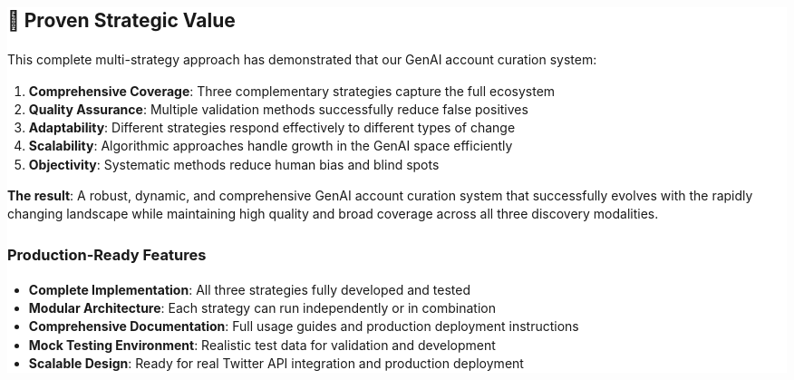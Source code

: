 ## 🎯 Proven Strategic Value

This complete multi-strategy approach has demonstrated that our GenAI account curation system:

1. **Comprehensive Coverage**: Three complementary strategies capture the full ecosystem
2. **Quality Assurance**: Multiple validation methods successfully reduce false positives  
3. **Adaptability**: Different strategies respond effectively to different types of change
4. **Scalability**: Algorithmic approaches handle growth in the GenAI space efficiently
5. **Objectivity**: Systematic methods reduce human bias and blind spots

**The result**: A robust, dynamic, and comprehensive GenAI account curation system that successfully evolves with the rapidly changing landscape while maintaining high quality and broad coverage across all three discovery modalities.

### Production-Ready Features
- **Complete Implementation**: All three strategies fully developed and tested
- **Modular Architecture**: Each strategy can run independently or in combination
- **Comprehensive Documentation**: Full usage guides and production deployment instructions
- **Mock Testing Environment**: Realistic test data for validation and development
- **Scalable Design**: Ready for real Twitter API integration and production deployment 